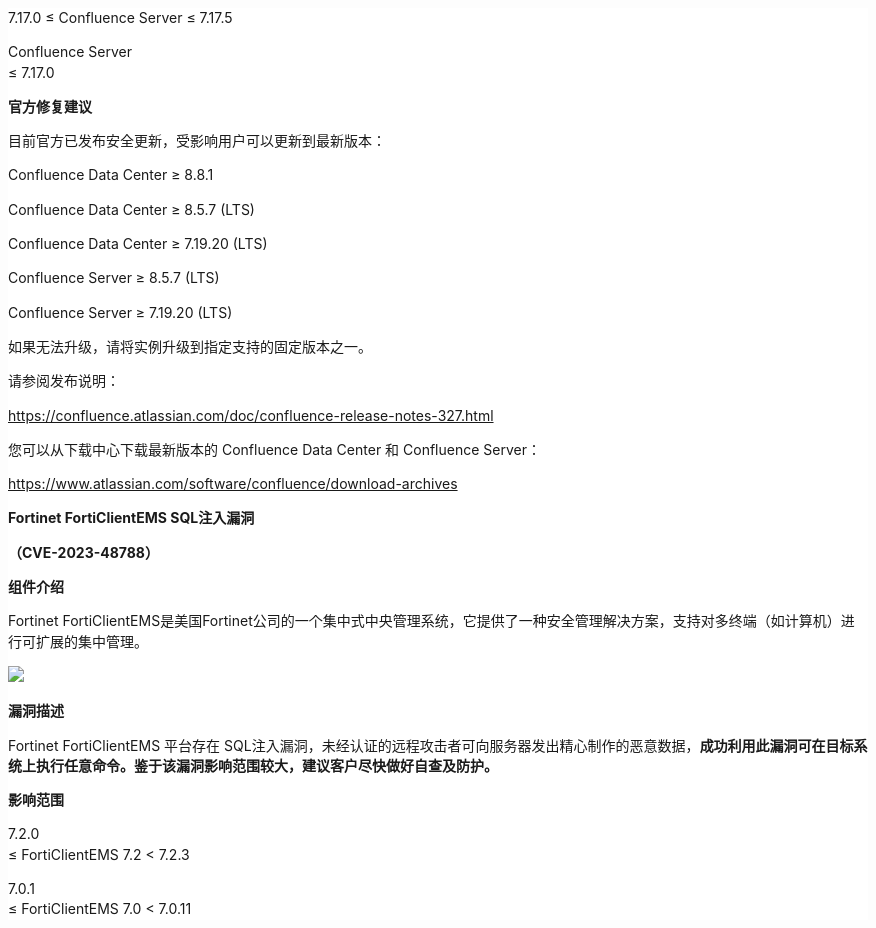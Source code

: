 7.17.0 ≤ Confluence Server ≤ 7.17.5  
  
Confluence Server   
≤ 7.17.0  
  
  
  
  
**官方修复建议**  
  
目前官方已发布安全更新，受影响用户可以更新到最新版本：  
  
Confluence Data Center ≥ 8.8.1  
  
Confluence Data Center ≥ 8.5.7 (LTS)  
  
Confluence Data Center ≥ 7.19.20 (LTS)  
  
Confluence Server ≥ 8.5.7 (LTS)  
  
Confluence Server ≥ 7.19.20 (LTS)  
  
如果无法升级，请将实例升级到指定支持的固定版本之一。  
  
  
请参阅发布说明：  
  
https://confluence.atlassian.com/doc/confluence-release-notes-327.html  
  
您可以从下载中心下载最新版本的 Confluence Data Center 和 Confluence Server：  
  
https://www.atlassian.com/software/confluence/download-archives  
  
  
  
**Fortinet FortiClientEMS SQL注入漏洞**  
  
**（CVE-2023-48788）**  
  
  
  
  
  
**组件介绍**  
  
Fortinet FortiClientEMS是美国Fortinet公司的一个集中式中央管理系统，它提供了一种安全管理解决方案，支持对多终端（如计算机）进行可扩展的集中管理。  
  
![](https://mmbiz.qpic.cn/mmbiz_png/YpfGdibD1mRnUERYwPWmG3HqUnl2KjLjMdYhxNfgUH9kICe4tzP46KL2sHicj7ddUVpCajnIKezibswu7WvYU25Pw/640?wx_fmt=png&from=appmsg "")  
  
  
  
**漏洞描述**  
  
Fortinet FortiClientEMS 平台存在 SQL注入漏洞，未经认证的远程攻击者可向服务器发出精心制作的恶意数据，**成功利用此漏洞可在目标系统上执行任意命令。鉴于该漏洞影响范围较大，建议客户尽快做好自查及防护。**  
  
  
  
  
**影响范围**  
  
7.2.0   
≤ FortiClientEMS 7.2 < 7.2.3  
  
7.0.1   
≤ FortiClientEMS 7.0 < 7.0.11  
  
  